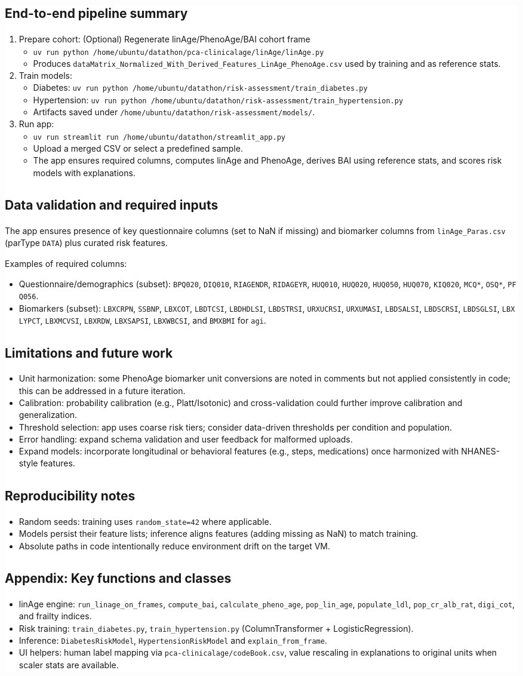 ## End-to-end pipeline summary

1. Prepare cohort: (Optional) Regenerate linAge/PhenoAge/BAI cohort frame
   - `uv run python /home/ubuntu/datathon/pca-clinicalage/linAge/linAge.py`
   - Produces `dataMatrix_Normalized_With_Derived_Features_LinAge_PhenoAge.csv` used by training and as reference stats.
2. Train models:
   - Diabetes: `uv run python /home/ubuntu/datathon/risk-assessment/train_diabetes.py`
   - Hypertension: `uv run python /home/ubuntu/datathon/risk-assessment/train_hypertension.py`
   - Artifacts saved under `/home/ubuntu/datathon/risk-assessment/models/`.
3. Run app:
   - `uv run streamlit run /home/ubuntu/datathon/streamlit_app.py`
   - Upload a merged CSV or select a predefined sample.
   - The app ensures required columns, computes linAge and PhenoAge, derives BAI using reference stats, and scores risk models with explanations.

## Data validation and required inputs

The app ensures presence of key questionnaire columns (set to NaN if missing) and biomarker columns from `linAge_Paras.csv` (parType `DATA`) plus curated risk features.

Examples of required columns:
- Questionnaire/demographics (subset): `BPQ020`, `DIQ010`, `RIAGENDR`, `RIDAGEYR`, `HUQ010`, `HUQ020`, `HUQ050`, `HUQ070`, `KIQ020`, `MCQ*`, `OSQ*`, `PFQ056`.
- Biomarkers (subset): `LBXCRPN`, `SSBNP`, `LBXCOT`, `LBDTCSI`, `LBDHDLSI`, `LBDSTRSI`, `URXUCRSI`, `URXUMASI`, `LBDSALSI`, `LBDSCRSI`, `LBDSGLSI`, `LBXLYPCT`, `LBXMCVSI`, `LBXRDW`, `LBXSAPSI`, `LBXWBCSI`, and `BMXBMI` for `agi`.

## Limitations and future work

- Unit harmonization: some PhenoAge biomarker unit conversions are noted in comments but not applied consistently in code; this can be addressed in a future iteration.
- Calibration: probability calibration (e.g., Platt/Isotonic) and cross-validation could further improve calibration and generalization.
- Threshold selection: app uses coarse risk tiers; consider data-driven thresholds per condition and population.
- Error handling: expand schema validation and user feedback for malformed uploads.
- Expand models: incorporate longitudinal or behavioral features (e.g., steps, medications) once harmonized with NHANES-style features.

## Reproducibility notes

- Random seeds: training uses `random_state=42` where applicable.
- Models persist their feature lists; inference aligns features (adding missing as NaN) to match training.
- Absolute paths in code intentionally reduce environment drift on the target VM.

## Appendix: Key functions and classes

- linAge engine: `run_linage_on_frames`, `compute_bai`, `calculate_pheno_age`, `pop_lin_age`, `populate_ldl`, `pop_cr_alb_rat`, `digi_cot`, and frailty indices.
- Risk training: `train_diabetes.py`, `train_hypertension.py` (ColumnTransformer + LogisticRegression).
- Inference: `DiabetesRiskModel`, `HypertensionRiskModel` and `explain_from_frame`.
- UI helpers: human label mapping via `pca-clinicalage/codeBook.csv`, value rescaling in explanations to original units when scaler stats are available.
